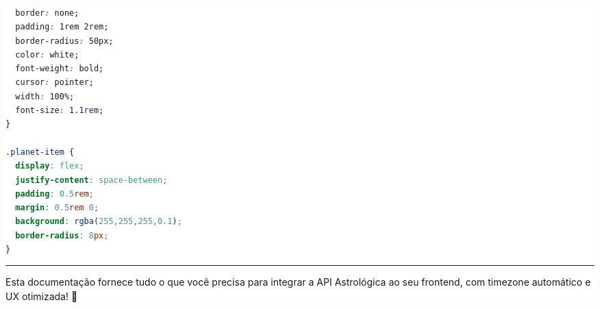 ```css
  border: none;
  padding: 1rem 2rem;
  border-radius: 50px;
  color: white;
  font-weight: bold;
  cursor: pointer;
  width: 100%;
  font-size: 1.1rem;
}

.planet-item {
  display: flex;
  justify-content: space-between;
  padding: 0.5rem;
  margin: 0.5rem 0;
  background: rgba(255,255,255,0.1);
  border-radius: 8px;
}
```

---

Esta documentação fornece tudo o que você precisa para integrar a API Astrológica ao seu frontend, com timezone automático e UX otimizada! 🌟